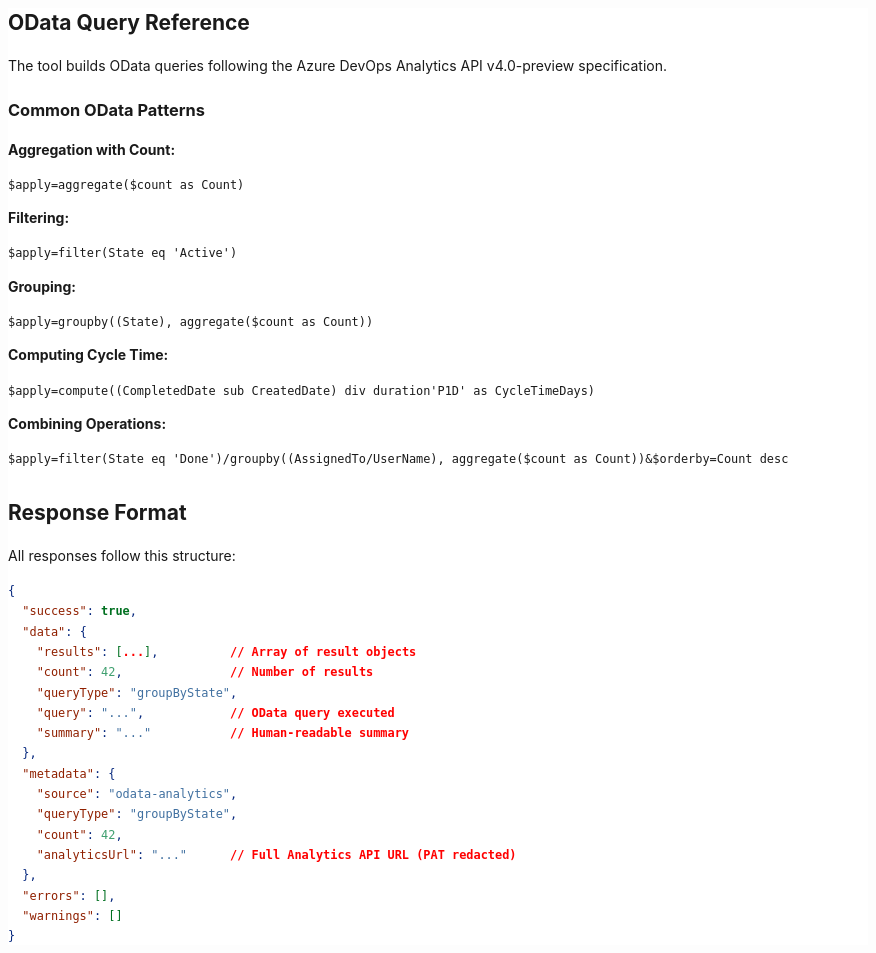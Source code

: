 ## OData Query Reference

The tool builds OData queries following the Azure DevOps Analytics API v4.0-preview specification.

### Common OData Patterns

**Aggregation with Count:**
```
$apply=aggregate($count as Count)
```

**Filtering:**
```
$apply=filter(State eq 'Active')
```

**Grouping:**
```
$apply=groupby((State), aggregate($count as Count))
```

**Computing Cycle Time:**
```
$apply=compute((CompletedDate sub CreatedDate) div duration'P1D' as CycleTimeDays)
```

**Combining Operations:**
```
$apply=filter(State eq 'Done')/groupby((AssignedTo/UserName), aggregate($count as Count))&$orderby=Count desc
```

## Response Format

All responses follow this structure:

```json
{
  "success": true,
  "data": {
    "results": [...],          // Array of result objects
    "count": 42,               // Number of results
    "queryType": "groupByState",
    "query": "...",            // OData query executed
    "summary": "..."           // Human-readable summary
  },
  "metadata": {
    "source": "odata-analytics",
    "queryType": "groupByState",
    "count": 42,
    "analyticsUrl": "..."      // Full Analytics API URL (PAT redacted)
  },
  "errors": [],
  "warnings": []
}
```
